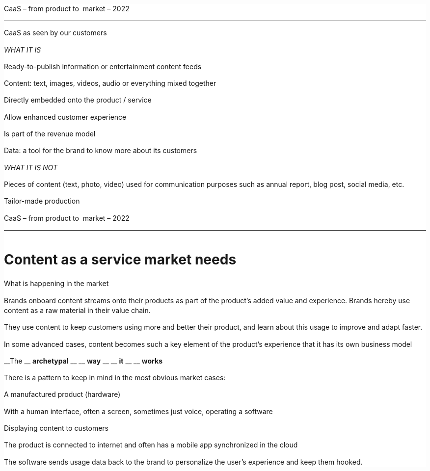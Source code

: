 CaaS – from product to  market – 2022


---


CaaS as seen by our customers

_WHAT IT IS_

Ready\-to\-publish information or entertainment content feeds

Content: text\, images\, videos\, audio or everything mixed together

Directly embedded onto the product / service

Allow enhanced customer experience

Is part of the revenue model

Data: a tool for the brand to know more about its customers

_WHAT IT IS NOT_

Pieces of content \(text\, photo\, video\) used for communication purposes such as annual report\, blog post\, social media\, etc\.

Tailor\-made production

CaaS – from product to  market – 2022


---


# Content as a service market needs

What is happening in the market

Brands onboard content streams onto their products as part of the product’s added value and experience\. Brands hereby use content as a raw material in their value chain\.

They use content to keep customers using more and better their product\, and learn about this usage to improve and adapt faster\.

In some advanced cases\, content becomes such a key element of the product’s experience that it has its own business model

__The __  __archetypal__  __ __  __way__  __ __  __it__  __ __  __works__

There is a pattern to keep in mind in the most obvious market cases:

A manufactured product \(hardware\)

With a human interface\, often a screen\, sometimes just voice\, operating a software

Displaying content to customers

The product is connected to internet and often has a mobile app synchronized in the cloud

The software sends usage data back to the brand to personalize the user’s experience and keep them hooked\.
